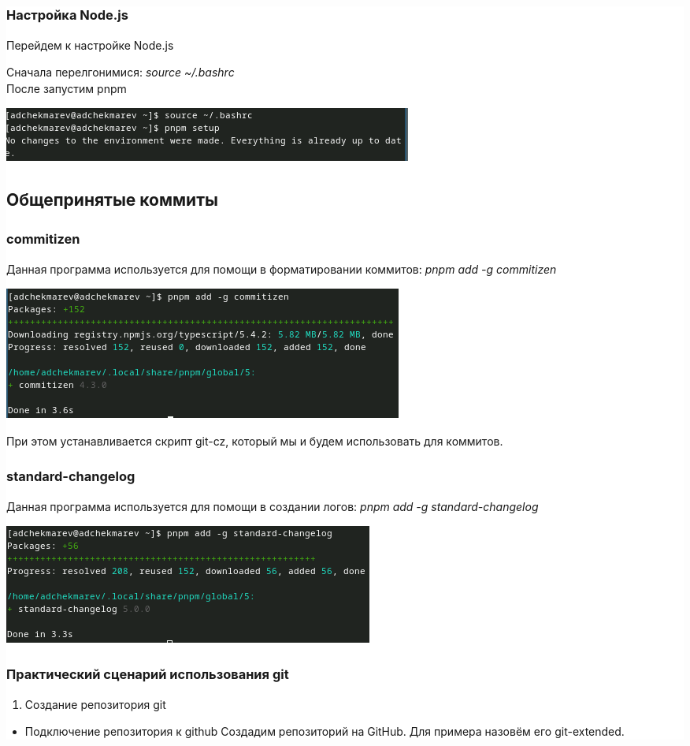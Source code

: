 ### Настройка Node.js

Перейдем к настройке Node.js

Сначала перелгонимися: *source ~/.bashrc*  
После запустим pnpm

![Рис 1.3.1: проверка работы pnpm](image/Screenshot_6.png)


## Общепринятые коммиты

### commitizen

Данная программа используется для помощи в форматировании коммитов: *pnpm add -g commitizen*

![Рис 2.1.1: добавление/установка программы](image/Screenshot_7.png)

При этом устанавливается скрипт git-cz, который мы и будем использовать для коммитов.

### standard-changelog

Данная программа используется для помощи в создании логов: *pnpm add -g standard-changelog*

![Рис 2.2.1: добавление/установка программы](image/Screenshot_8.png)

### Практический сценарий использования git

1. Создание репозитория git
  - Подключение репозитория к github
 Создадим репозиторий на GitHub. Для примера назовём его git-extended.
